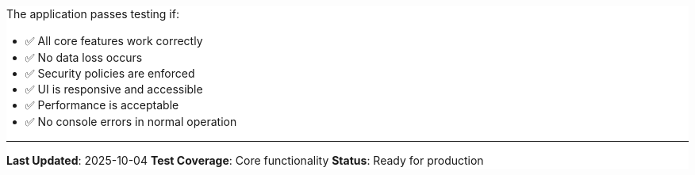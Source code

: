 The application passes testing if:
- ✅ All core features work correctly
- ✅ No data loss occurs
- ✅ Security policies are enforced
- ✅ UI is responsive and accessible
- ✅ Performance is acceptable
- ✅ No console errors in normal operation

---

**Last Updated**: 2025-10-04
**Test Coverage**: Core functionality
**Status**: Ready for production
